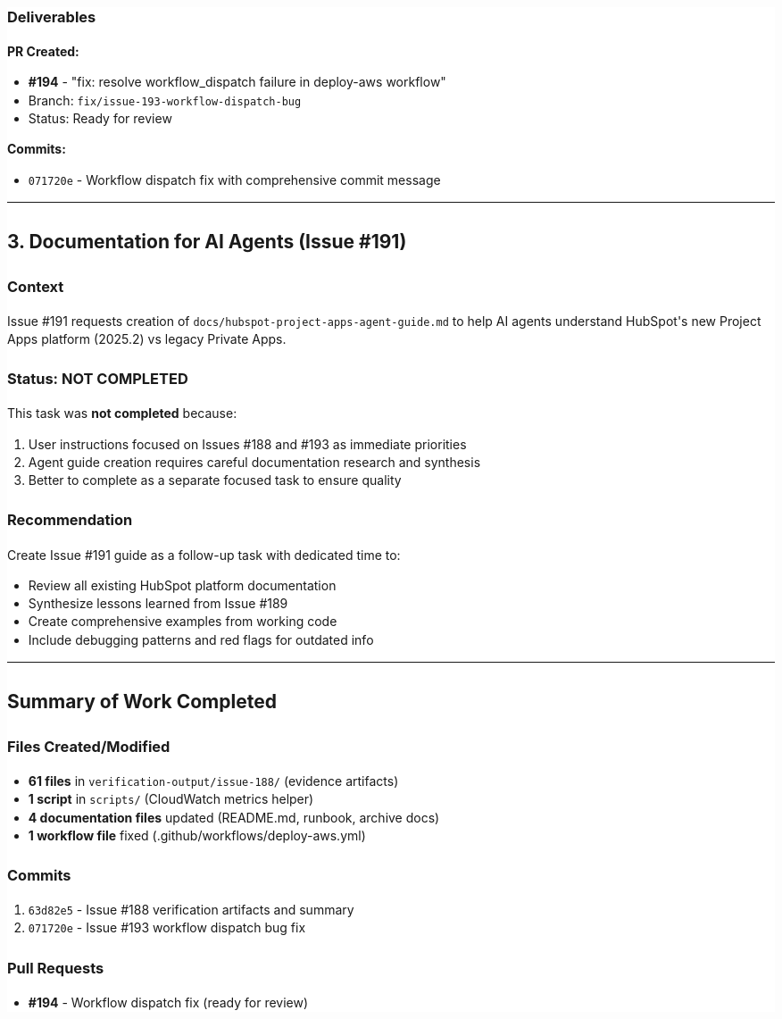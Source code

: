 ### Deliverables

**PR Created:**
- **#194** - "fix: resolve workflow_dispatch failure in deploy-aws workflow"
- Branch: `fix/issue-193-workflow-dispatch-bug`
- Status: Ready for review

**Commits:**
- `071720e` - Workflow dispatch fix with comprehensive commit message

---

## 3. Documentation for AI Agents (Issue #191)

### Context

Issue #191 requests creation of `docs/hubspot-project-apps-agent-guide.md` to help AI agents understand HubSpot's new Project Apps platform (2025.2) vs legacy Private Apps.

### Status: NOT COMPLETED

This task was **not completed** because:
1. User instructions focused on Issues #188 and #193 as immediate priorities
2. Agent guide creation requires careful documentation research and synthesis
3. Better to complete as a separate focused task to ensure quality

### Recommendation

Create Issue #191 guide as a follow-up task with dedicated time to:
- Review all existing HubSpot platform documentation
- Synthesize lessons learned from Issue #189
- Create comprehensive examples from working code
- Include debugging patterns and red flags for outdated info

---

## Summary of Work Completed

### Files Created/Modified
- **61 files** in `verification-output/issue-188/` (evidence artifacts)
- **1 script** in `scripts/` (CloudWatch metrics helper)
- **4 documentation files** updated (README.md, runbook, archive docs)
- **1 workflow file** fixed (.github/workflows/deploy-aws.yml)

### Commits
1. `63d82e5` - Issue #188 verification artifacts and summary
2. `071720e` - Issue #193 workflow dispatch bug fix

### Pull Requests
- **#194** - Workflow dispatch fix (ready for review)
